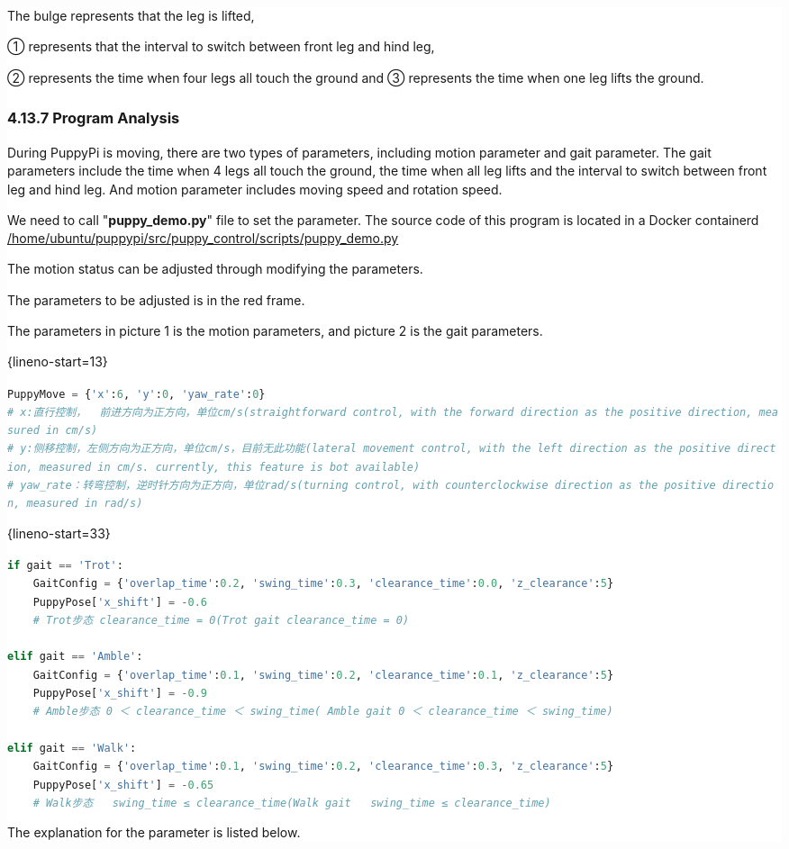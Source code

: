 The bulge represents that the leg is lifted, 

① represents that the interval to switch between front leg and hind leg, 

② represents the time when four legs all touch the ground and ③ represents the time when one leg lifts the ground.

### 4.13.7 Program Analysis

During PuppyPi is moving, there are two types of parameters, including motion parameter and gait parameter. The gait parameters include the time when 4 legs all touch the ground, the time when all leg lifts and the interval to switch between front leg and hind leg. And motion parameter includes moving speed and rotation speed.

We need to call "**puppy_demo.py**" file to set the parameter. The source code of this program is located in a Docker containerd [/home/ubuntu/puppypi/src/puppy_control/scripts/puppy_demo.py](../_static/source_code/puppy_demo.zip)

The motion status can be adjusted through modifying the parameters.

The parameters to be adjusted is in the red frame.

The parameters in picture 1 is the motion parameters, and picture 2 is the gait parameters.

{lineno-start=13}

```python
PuppyMove = {'x':6, 'y':0, 'yaw_rate':0}
# x:直行控制，  前进方向为正方向，单位cm/s(straightforward control, with the forward direction as the positive direction, measured in cm/s)
# y:侧移控制，左侧方向为正方向，单位cm/s，目前无此功能(lateral movement control, with the left direction as the positive direction, measured in cm/s. currently, this feature is bot available)
# yaw_rate：转弯控制，逆时针方向为正方向，单位rad/s(turning control, with counterclockwise direction as the positive direction, measured in rad/s)
```

{lineno-start=33}

```python
if gait == 'Trot':
    GaitConfig = {'overlap_time':0.2, 'swing_time':0.3, 'clearance_time':0.0, 'z_clearance':5}
    PuppyPose['x_shift'] = -0.6
    # Trot步态 clearance_time = 0(Trot gait clearance_time = 0)

elif gait == 'Amble':
    GaitConfig = {'overlap_time':0.1, 'swing_time':0.2, 'clearance_time':0.1, 'z_clearance':5}
    PuppyPose['x_shift'] = -0.9
    # Amble步态 0 ＜ clearance_time ＜ swing_time( Amble gait 0 ＜ clearance_time ＜ swing_time)
    
elif gait == 'Walk':
    GaitConfig = {'overlap_time':0.1, 'swing_time':0.2, 'clearance_time':0.3, 'z_clearance':5}
    PuppyPose['x_shift'] = -0.65
    # Walk步态   swing_time ≤ clearance_time(Walk gait   swing_time ≤ clearance_time)
```

The explanation for the parameter is listed below.
